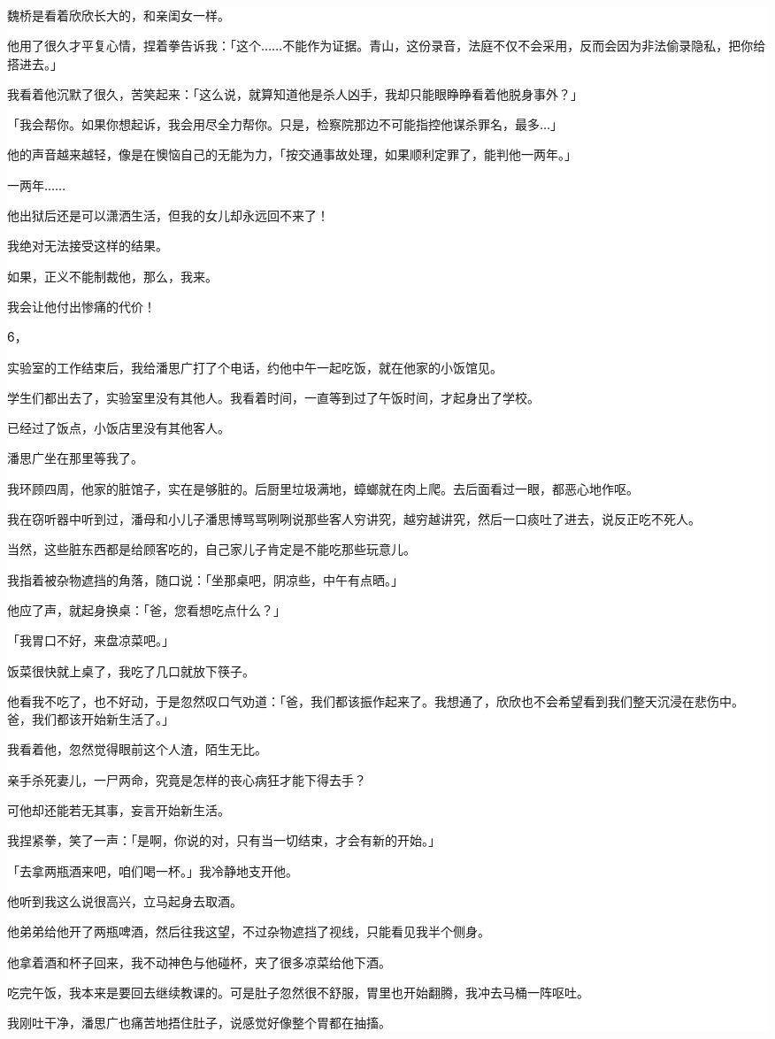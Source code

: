 魏桥是看着欣欣长大的，和亲闺女一样。

他用了很久才平复心情，捏着拳告诉我：「这个……不能作为证据。青山，这份录音，法庭不仅不会采用，反而会因为非法偷录隐私，把你给搭进去。」

我看着他沉默了很久，苦笑起来：「这么说，就算知道他是杀人凶手，我却只能眼睁睁看着他脱身事外？」

「我会帮你。如果你想起诉，我会用尽全力帮你。只是，检察院那边不可能指控他谋杀罪名，最多…」

他的声音越来越轻，像是在懊恼自己的无能为力，「按交通事故处理，如果顺利定罪了，能判他一两年。」

一两年……

他出狱后还是可以潇洒生活，但我的女儿却永远回不来了！

我绝对无法接受这样的结果。

如果，正义不能制裁他，那么，我来。

我会让他付出惨痛的代价！

6，

实验室的工作结束后，我给潘思广打了个电话，约他中午一起吃饭，就在他家的小饭馆见。

学生们都出去了，实验室里没有其他人。我看着时间，一直等到过了午饭时间，才起身出了学校。

已经过了饭点，小饭店里没有其他客人。

潘思广坐在那里等我了。

我环顾四周，他家的脏馆子，实在是够脏的。后厨里垃圾满地，蟑螂就在肉上爬。去后面看过一眼，都恶心地作呕。

我在窃听器中听到过，潘母和小儿子潘思博骂骂咧咧说那些客人穷讲究，越穷越讲究，然后一口痰吐了进去，说反正吃不死人。

当然，这些脏东西都是给顾客吃的，自己家儿子肯定是不能吃那些玩意儿。

我指着被杂物遮挡的角落，随口说：「坐那桌吧，阴凉些，中午有点晒。」

他应了声，就起身换桌：「爸，您看想吃点什么？」

「我胃口不好，来盘凉菜吧。」

饭菜很快就上桌了，我吃了几口就放下筷子。

他看我不吃了，也不好动，于是忽然叹口气劝道：「爸，我们都该振作起来了。我想通了，欣欣也不会希望看到我们整天沉浸在悲伤中。爸，我们都该开始新生活了。」

我看着他，忽然觉得眼前这个人渣，陌生无比。

亲手杀死妻儿，一尸两命，究竟是怎样的丧心病狂才能下得去手？

可他却还能若无其事，妄言开始新生活。

我捏紧拳，笑了一声：「是啊，你说的对，只有当一切结束，才会有新的开始。」

「去拿两瓶酒来吧，咱们喝一杯。」我冷静地支开他。

他听到我这么说很高兴，立马起身去取酒。

他弟弟给他开了两瓶啤酒，然后往我这望，不过杂物遮挡了视线，只能看见我半个侧身。

他拿着酒和杯子回来，我不动神色与他碰杯，夹了很多凉菜给他下酒。

吃完午饭，我本来是要回去继续教课的。可是肚子忽然很不舒服，胃里也开始翻腾，我冲去马桶一阵呕吐。

我刚吐干净，潘思广也痛苦地捂住肚子，说感觉好像整个胃都在抽搐。
